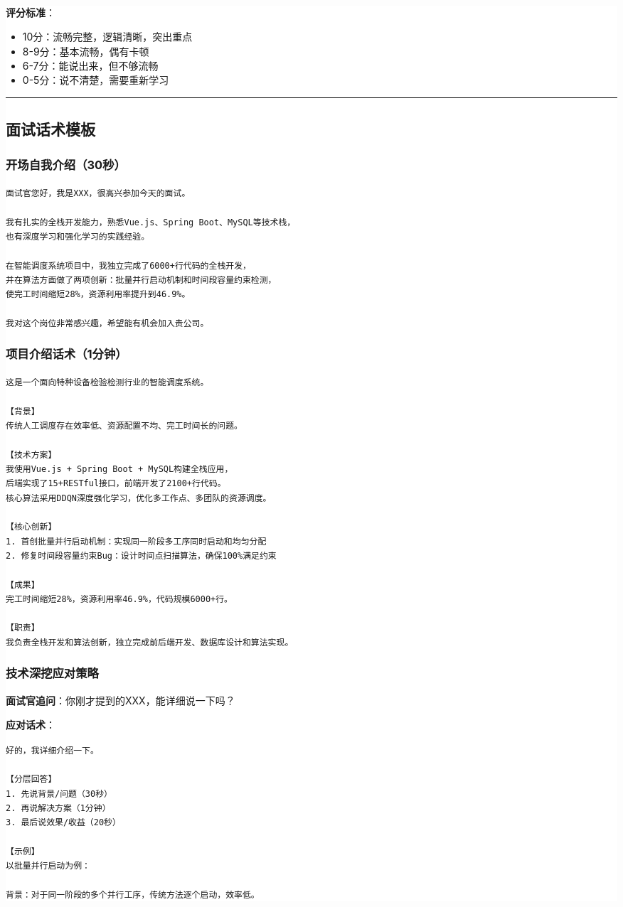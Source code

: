 **评分标准**：
- 10分：流畅完整，逻辑清晰，突出重点
- 8-9分：基本流畅，偶有卡顿
- 6-7分：能说出来，但不够流畅
- 0-5分：说不清楚，需要重新学习

---

## 面试话术模板

### 开场自我介绍（30秒）
```
面试官您好，我是XXX，很高兴参加今天的面试。

我有扎实的全栈开发能力，熟悉Vue.js、Spring Boot、MySQL等技术栈，
也有深度学习和强化学习的实践经验。

在智能调度系统项目中，我独立完成了6000+行代码的全栈开发，
并在算法方面做了两项创新：批量并行启动机制和时间段容量约束检测，
使完工时间缩短28%，资源利用率提升到46.9%。

我对这个岗位非常感兴趣，希望能有机会加入贵公司。
```

### 项目介绍话术（1分钟）
```
这是一个面向特种设备检验检测行业的智能调度系统。

【背景】
传统人工调度存在效率低、资源配置不均、完工时间长的问题。

【技术方案】
我使用Vue.js + Spring Boot + MySQL构建全栈应用，
后端实现了15+RESTful接口，前端开发了2100+行代码。
核心算法采用DDQN深度强化学习，优化多工作点、多团队的资源调度。

【核心创新】
1. 首创批量并行启动机制：实现同一阶段多工序同时启动和均匀分配
2. 修复时间段容量约束Bug：设计时间点扫描算法，确保100%满足约束

【成果】
完工时间缩短28%，资源利用率46.9%，代码规模6000+行。

【职责】
我负责全栈开发和算法创新，独立完成前后端开发、数据库设计和算法实现。
```

### 技术深挖应对策略
**面试官追问**：你刚才提到的XXX，能详细说一下吗？

**应对话术**：
```
好的，我详细介绍一下。

【分层回答】
1. 先说背景/问题（30秒）
2. 再说解决方案（1分钟）
3. 最后说效果/收益（20秒）

【示例】
以批量并行启动为例：

背景：对于同一阶段的多个并行工序，传统方法逐个启动，效率低。

```
